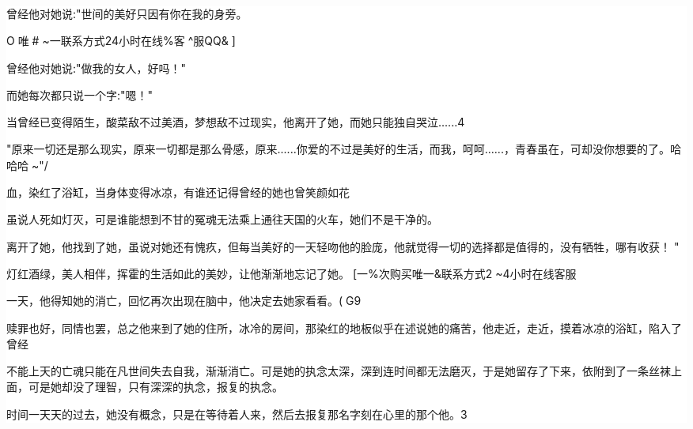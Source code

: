 

曾经他对她说:"世间的美好只因有你在我的身旁。

O 唯 # ~一联系方式24小时在线%客 ^服QQ& ]



曾经他对她说:"做我的女人，好吗！"



而她每次都只说一个字:"嗯！"





当曾经已变得陌生，酸菜敌不过美酒，梦想敌不过现实，他离开了她，而她只能独自哭泣......4





"原来一切还是那么现实，原来一切都是那么骨感，原来......你爱的不过是美好的生活，而我，呵呵......，青春虽在，可却没你想要的了。哈哈哈 ~"/





血，染红了浴缸，当身体变得冰凉，有谁还记得曾经的她也曾笑颜如花





虽说人死如灯灭，可是谁能想到不甘的冤魂无法乘上通往天国的火车，她们不是干净的。









离开了她，他找到了她，虽说对她还有愧疚，但每当美好的一天轻吻他的脸庞，他就觉得一切的选择都是值得的，没有牺牲，哪有收获！ "





灯红酒绿，美人相伴，挥霍的生活如此的美妙，让他渐渐地忘记了她。 [一%次购买唯一&联系方式2 ~4小时在线客服



一天，他得知她的消亡，回忆再次出现在脑中，他决定去她家看看。( G9





赎罪也好，同情也罢，总之他来到了她的住所，冰冷的房间，那染红的地板似乎在述说她的痛苦，他走近，走近，摸着冰凉的浴缸，陷入了曾经









不能上天的亡魂只能在凡世间失去自我，渐渐消亡。可是她的执念太深，深到连时间都无法磨灭，于是她留存了下来，依附到了一条丝袜上面，可是她却没了理智，只有深深的执念，报复的执念。





时间一天天的过去，她没有概念，只是在等待着人来，然后去报复那名字刻在心里的那个他。3

